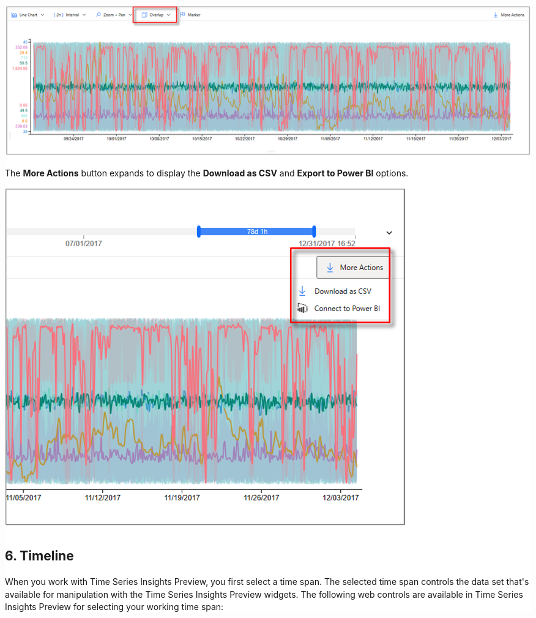   [![Overlapping chart option](media/v2-update-explorer/overlapping-chart.png)](media/v2-update-explorer/overlapping-chart.png#lightbox)

The **More Actions** button expands to display the **Download as CSV** and **Export to Power BI** options.

  [![More Actions option](media/v2-update-explorer/more-actions-icon.png)](media/v2-update-explorer/more-actions-icon.png#lightbox)

## 6. Timeline

When you work with Time Series Insights Preview, you first select a time span. The selected time span controls the data set that's available for manipulation with the Time Series Insights Preview widgets. The following web controls are available in Time Series Insights Preview for selecting your working time span:
